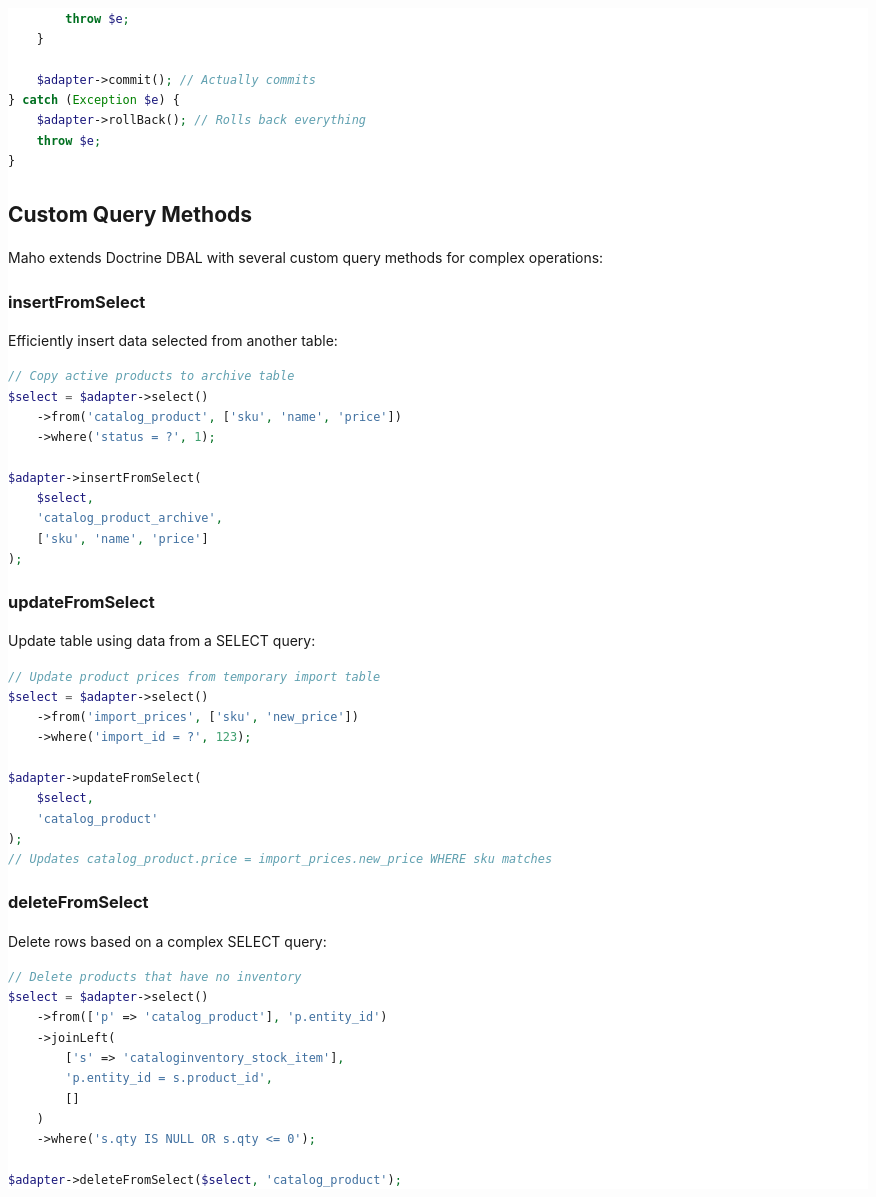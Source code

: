 ```php
        throw $e;
    }

    $adapter->commit(); // Actually commits
} catch (Exception $e) {
    $adapter->rollBack(); // Rolls back everything
    throw $e;
}
```

## Custom Query Methods

Maho extends Doctrine DBAL with several custom query methods for complex operations:

### insertFromSelect

Efficiently insert data selected from another table:

```php
// Copy active products to archive table
$select = $adapter->select()
    ->from('catalog_product', ['sku', 'name', 'price'])
    ->where('status = ?', 1);

$adapter->insertFromSelect(
    $select,
    'catalog_product_archive',
    ['sku', 'name', 'price']
);
```

### updateFromSelect

Update table using data from a SELECT query:

```php
// Update product prices from temporary import table
$select = $adapter->select()
    ->from('import_prices', ['sku', 'new_price'])
    ->where('import_id = ?', 123);

$adapter->updateFromSelect(
    $select,
    'catalog_product'
);
// Updates catalog_product.price = import_prices.new_price WHERE sku matches
```

### deleteFromSelect

Delete rows based on a complex SELECT query:

```php
// Delete products that have no inventory
$select = $adapter->select()
    ->from(['p' => 'catalog_product'], 'p.entity_id')
    ->joinLeft(
        ['s' => 'cataloginventory_stock_item'],
        'p.entity_id = s.product_id',
        []
    )
    ->where('s.qty IS NULL OR s.qty <= 0');

$adapter->deleteFromSelect($select, 'catalog_product');
```
